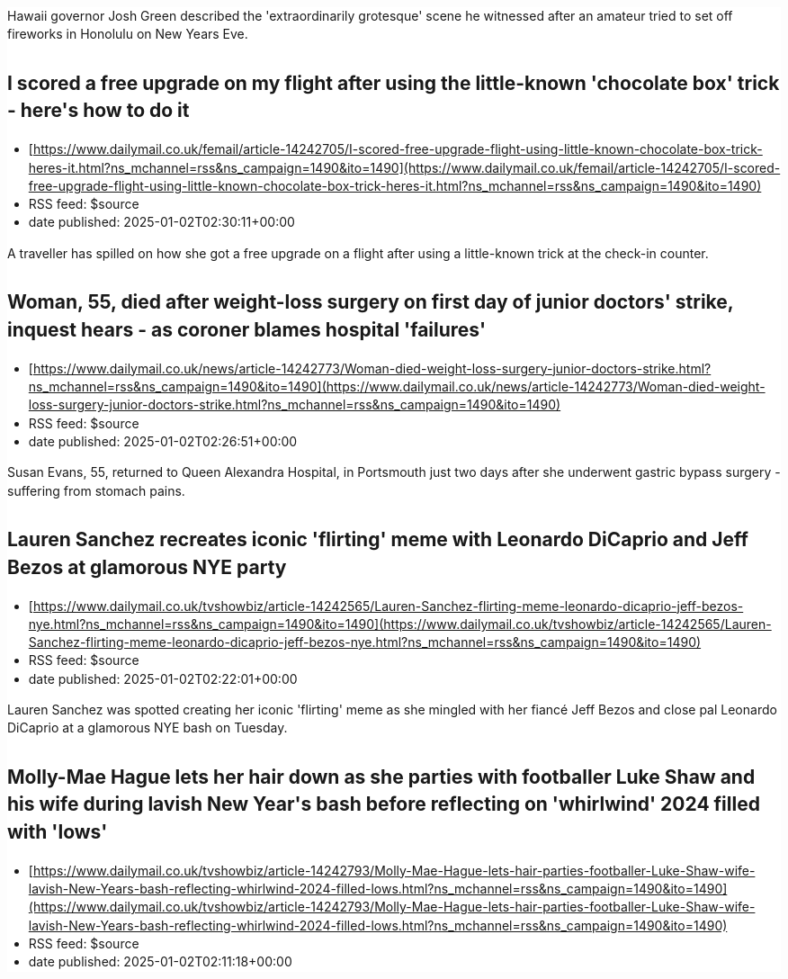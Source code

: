 Hawaii governor Josh Green described the 'extraordinarily grotesque' scene he witnessed after an amateur tried to set off fireworks in Honolulu on New Years Eve.

## I scored a free upgrade on my flight after using the little-known 'chocolate box' trick - here's how to do it
 - [https://www.dailymail.co.uk/femail/article-14242705/I-scored-free-upgrade-flight-using-little-known-chocolate-box-trick-heres-it.html?ns_mchannel=rss&ns_campaign=1490&ito=1490](https://www.dailymail.co.uk/femail/article-14242705/I-scored-free-upgrade-flight-using-little-known-chocolate-box-trick-heres-it.html?ns_mchannel=rss&ns_campaign=1490&ito=1490)
 - RSS feed: $source
 - date published: 2025-01-02T02:30:11+00:00

A traveller has spilled on how she got a free upgrade on a flight after using a little-known trick at the check-in counter.

## Woman, 55, died after weight-loss surgery on first day of junior doctors' strike, inquest hears - as coroner blames hospital 'failures'
 - [https://www.dailymail.co.uk/news/article-14242773/Woman-died-weight-loss-surgery-junior-doctors-strike.html?ns_mchannel=rss&ns_campaign=1490&ito=1490](https://www.dailymail.co.uk/news/article-14242773/Woman-died-weight-loss-surgery-junior-doctors-strike.html?ns_mchannel=rss&ns_campaign=1490&ito=1490)
 - RSS feed: $source
 - date published: 2025-01-02T02:26:51+00:00

Susan Evans, 55, returned to Queen Alexandra Hospital, in Portsmouth just two days after she underwent gastric bypass surgery - suffering from stomach pains.

## Lauren Sanchez recreates iconic 'flirting' meme with Leonardo DiCaprio and Jeff Bezos at glamorous NYE party
 - [https://www.dailymail.co.uk/tvshowbiz/article-14242565/Lauren-Sanchez-flirting-meme-leonardo-dicaprio-jeff-bezos-nye.html?ns_mchannel=rss&ns_campaign=1490&ito=1490](https://www.dailymail.co.uk/tvshowbiz/article-14242565/Lauren-Sanchez-flirting-meme-leonardo-dicaprio-jeff-bezos-nye.html?ns_mchannel=rss&ns_campaign=1490&ito=1490)
 - RSS feed: $source
 - date published: 2025-01-02T02:22:01+00:00

Lauren Sanchez was spotted creating her iconic 'flirting' meme as she mingled with her fiancé Jeff Bezos and close pal Leonardo DiCaprio at a glamorous NYE bash on Tuesday.

## Molly-Mae Hague lets her hair down as she parties with footballer Luke Shaw and his wife during lavish New Year's bash before reflecting on 'whirlwind' 2024 filled with 'lows'
 - [https://www.dailymail.co.uk/tvshowbiz/article-14242793/Molly-Mae-Hague-lets-hair-parties-footballer-Luke-Shaw-wife-lavish-New-Years-bash-reflecting-whirlwind-2024-filled-lows.html?ns_mchannel=rss&ns_campaign=1490&ito=1490](https://www.dailymail.co.uk/tvshowbiz/article-14242793/Molly-Mae-Hague-lets-hair-parties-footballer-Luke-Shaw-wife-lavish-New-Years-bash-reflecting-whirlwind-2024-filled-lows.html?ns_mchannel=rss&ns_campaign=1490&ito=1490)
 - RSS feed: $source
 - date published: 2025-01-02T02:11:18+00:00
